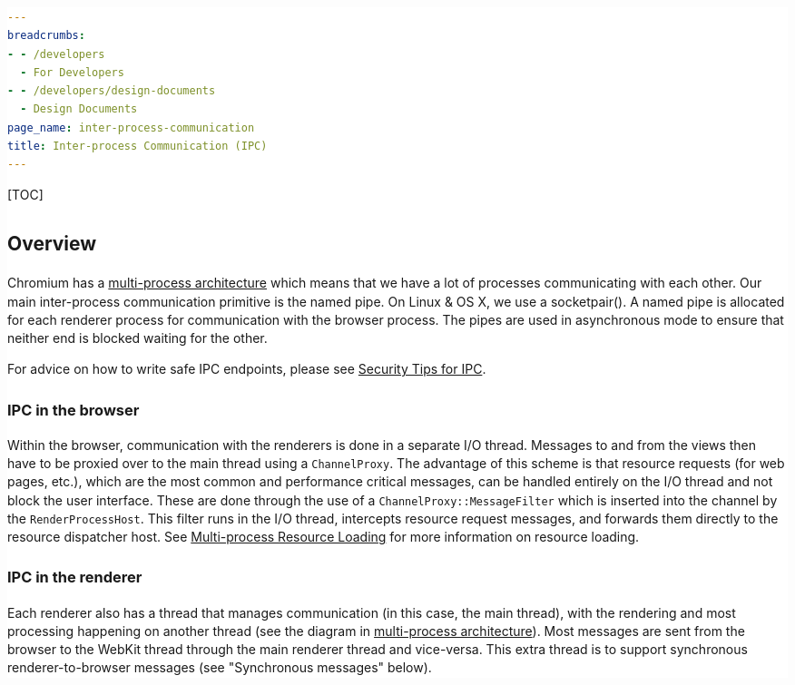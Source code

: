 ```yaml
---
breadcrumbs:
- - /developers
  - For Developers
- - /developers/design-documents
  - Design Documents
page_name: inter-process-communication
title: Inter-process Communication (IPC)
---
```


[TOC]

## Overview

Chromium has a [multi-process
architecture](/developers/design-documents/multi-process-architecture) which
means that we have a lot of processes communicating with each other. Our main
inter-process communication primitive is the named pipe. On Linux & OS X, we use
a socketpair(). A named pipe is allocated for each renderer process for
communication with the browser process. The pipes are used in asynchronous mode
to ensure that neither end is blocked waiting for the other.

For advice on how to write safe IPC endpoints, please see [Security Tips for
IPC](/Home/chromium-security/education/security-tips-for-ipc).

### IPC in the browser

Within the browser, communication with the renderers is done in a separate I/O
thread. Messages to and from the views then have to be proxied over to the main
thread using a `ChannelProxy`. The advantage of this scheme is that resource
requests (for web pages, etc.), which are the most common and performance
critical messages, can be handled entirely on the I/O thread and not block the
user interface. These are done through the use of a
`ChannelProxy::MessageFilter` which is inserted into the channel by the
`RenderProcessHost`. This filter runs in the I/O thread, intercepts resource
request messages, and forwards them directly to the resource dispatcher host.
See [Multi-process Resource
Loading](/developers/design-documents/multi-process-resource-loading) for more
information on resource loading.

### IPC in the renderer

Each renderer also has a thread that manages communication (in this case, the
main thread), with the rendering and most processing happening on another thread
(see the diagram in [multi-process
architecture](/developers/design-documents/multi-process-architecture)). Most
messages are sent from the browser to the WebKit thread through the main
renderer thread and vice-versa. This extra thread is to support synchronous
renderer-to-browser messages (see "Synchronous messages" below).
